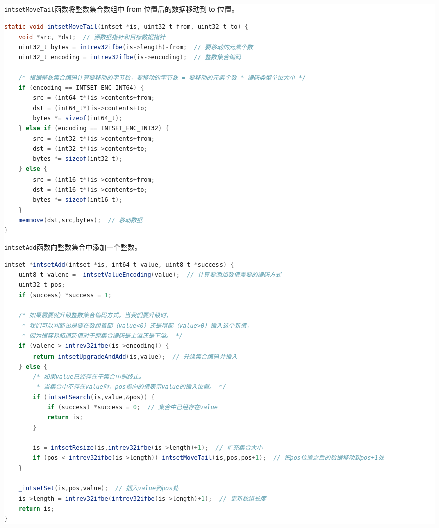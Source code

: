 `intsetMoveTail`函数将整数集合数组中 from 位置后的数据移动到 to 位置。

```Java
static void intsetMoveTail(intset *is, uint32_t from, uint32_t to) {
    void *src, *dst;  // 源数据指针和目标数据指针
    uint32_t bytes = intrev32ifbe(is->length)-from;  // 要移动的元素个数
    uint32_t encoding = intrev32ifbe(is->encoding);  // 整数集合编码

    /* 根据整数集合编码计算要移动的字节数，要移动的字节数 = 要移动的元素个数 * 编码类型单位大小 */
    if (encoding == INTSET_ENC_INT64) {
        src = (int64_t*)is->contents+from;
        dst = (int64_t*)is->contents+to;
        bytes *= sizeof(int64_t);
    } else if (encoding == INTSET_ENC_INT32) {
        src = (int32_t*)is->contents+from;
        dst = (int32_t*)is->contents+to;
        bytes *= sizeof(int32_t);
    } else {
        src = (int16_t*)is->contents+from;
        dst = (int16_t*)is->contents+to;
        bytes *= sizeof(int16_t);
    }
    memmove(dst,src,bytes);  // 移动数据
}
```

`intsetAdd`函数向整数集合中添加一个整数。

```Java
intset *intsetAdd(intset *is, int64_t value, uint8_t *success) {
    uint8_t valenc = _intsetValueEncoding(value);  // 计算要添加数值需要的编码方式
    uint32_t pos;
    if (success) *success = 1;

    /* 如果需要就升级整数集合编码方式。当我们要升级时，
     * 我们可以判断出是要在数组首部（value<0）还是尾部（value>0）插入这个新值，
     * 因为很容易知道新值对于原集合编码是上溢还是下溢。 */
    if (valenc > intrev32ifbe(is->encoding)) {
        return intsetUpgradeAndAdd(is,value);  // 升级集合编码并插入
    } else {
        /* 如果value已经存在于集合中则终止。
         * 当集合中不存在value时，pos指向的值表示value的插入位置。 */
        if (intsetSearch(is,value,&pos)) {
            if (success) *success = 0;  // 集合中已经存在value
            return is;
        }

        is = intsetResize(is,intrev32ifbe(is->length)+1);  // 扩充集合大小
        if (pos < intrev32ifbe(is->length)) intsetMoveTail(is,pos,pos+1);  // 把pos位置之后的数据移动到pos+1处
    }

    _intsetSet(is,pos,value);  // 插入value到pos处
    is->length = intrev32ifbe(intrev32ifbe(is->length)+1);  // 更新数组长度
    return is;
}
```
